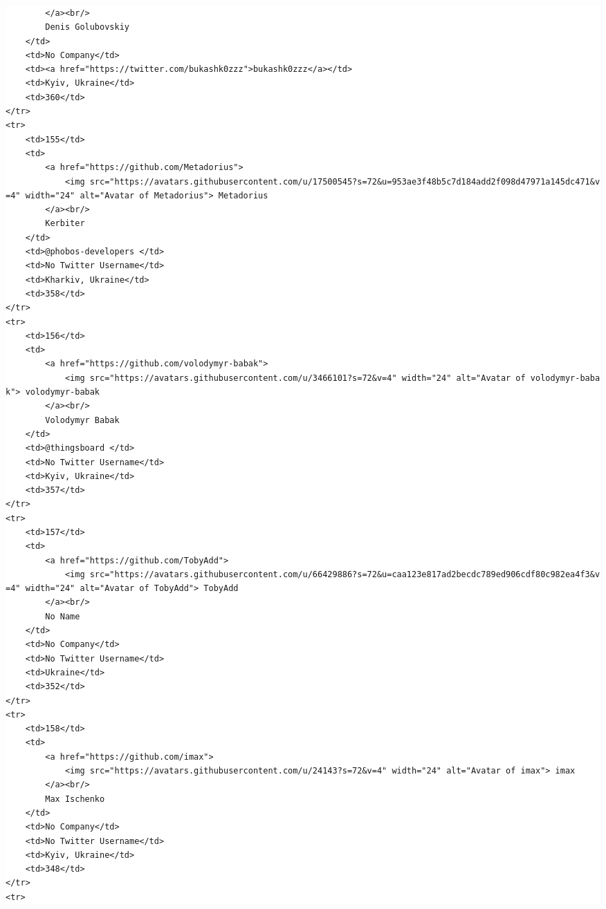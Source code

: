 			</a><br/>
			Denis Golubovskiy
		</td>
		<td>No Company</td>
		<td><a href="https://twitter.com/bukashk0zzz">bukashk0zzz</a></td>
		<td>Kyiv, Ukraine</td>
		<td>360</td>
	</tr>
	<tr>
		<td>155</td>
		<td>
			<a href="https://github.com/Metadorius">
				<img src="https://avatars.githubusercontent.com/u/17500545?s=72&u=953ae3f48b5c7d184add2f098d47971a145dc471&v=4" width="24" alt="Avatar of Metadorius"> Metadorius
			</a><br/>
			Kerbiter
		</td>
		<td>@phobos-developers </td>
		<td>No Twitter Username</td>
		<td>Kharkiv, Ukraine</td>
		<td>358</td>
	</tr>
	<tr>
		<td>156</td>
		<td>
			<a href="https://github.com/volodymyr-babak">
				<img src="https://avatars.githubusercontent.com/u/3466101?s=72&v=4" width="24" alt="Avatar of volodymyr-babak"> volodymyr-babak
			</a><br/>
			Volodymyr Babak
		</td>
		<td>@thingsboard </td>
		<td>No Twitter Username</td>
		<td>Kyiv, Ukraine</td>
		<td>357</td>
	</tr>
	<tr>
		<td>157</td>
		<td>
			<a href="https://github.com/TobyAdd">
				<img src="https://avatars.githubusercontent.com/u/66429886?s=72&u=caa123e817ad2becdc789ed906cdf80c982ea4f3&v=4" width="24" alt="Avatar of TobyAdd"> TobyAdd
			</a><br/>
			No Name
		</td>
		<td>No Company</td>
		<td>No Twitter Username</td>
		<td>Ukraine</td>
		<td>352</td>
	</tr>
	<tr>
		<td>158</td>
		<td>
			<a href="https://github.com/imax">
				<img src="https://avatars.githubusercontent.com/u/24143?s=72&v=4" width="24" alt="Avatar of imax"> imax
			</a><br/>
			Max Ischenko
		</td>
		<td>No Company</td>
		<td>No Twitter Username</td>
		<td>Kyiv, Ukraine</td>
		<td>348</td>
	</tr>
	<tr>